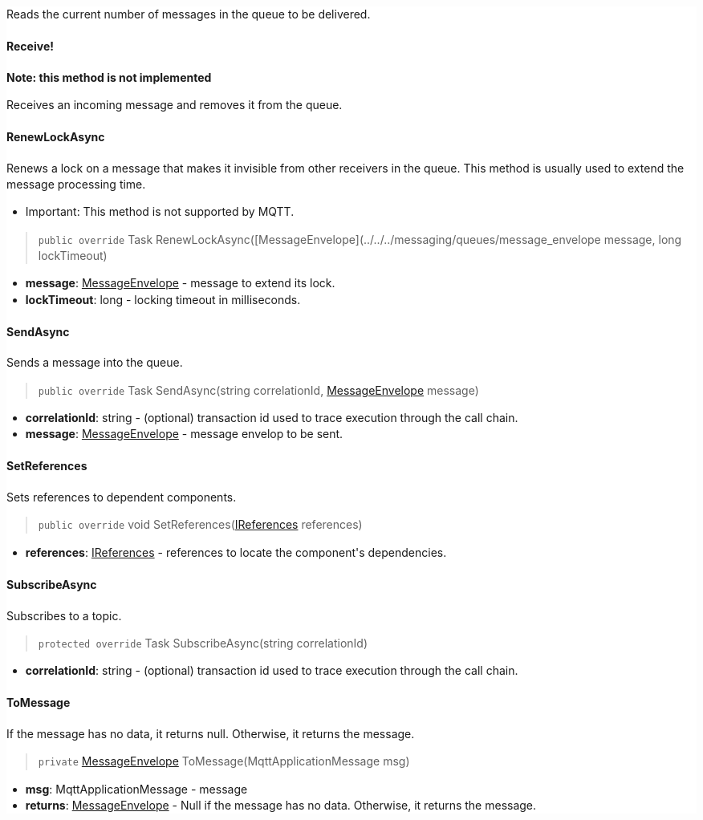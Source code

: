 Reads the current number of messages in the queue to be delivered.


#### Receive!
**Note: this method is not implemented**

Receives an incoming message and removes it from the queue.


#### RenewLockAsync
Renews a lock on a message that makes it invisible from other receivers in the queue.
This method is usually used to extend the message processing time.

- Important: This method is not supported by MQTT.

> `public override` Task RenewLockAsync([MessageEnvelope](../../../messaging/queues/message_envelope message, long lockTimeout)

- **message**: [MessageEnvelope](../../../messaging/queues/message_envelope) - message to extend its lock.
- **lockTimeout**: long - locking timeout in milliseconds.

#### SendAsync
Sends a message into the queue.

> `public override` Task SendAsync(string correlationId, [MessageEnvelope](../../../messaging/queues/message_envelope) message)

- **correlationId**: string - (optional) transaction id used to trace execution through the call chain.
- **message**: [MessageEnvelope](../../../messaging/queues/message_envelope) - message envelop to be sent.

#### SetReferences
Sets references to dependent components.

> `public override` void SetReferences([IReferences](../../../commons/refer/ireferences) references)

- **references**: [IReferences](../../../commons/refer/ireferences) - references to locate the component's dependencies.


#### SubscribeAsync
Subscribes to a topic.
> `protected override` Task SubscribeAsync(string correlationId)

- **correlationId**: string - (optional) transaction id used to trace execution through the call chain.


#### ToMessage
If the message has no data, it returns null. Otherwise, it returns the message.

> `private` [MessageEnvelope](../../../messaging/queues/message_envelope) ToMessage(MqttApplicationMessage msg)

- **msg**: MqttApplicationMessage - message
- **returns**: [MessageEnvelope](../../../messaging/queues/message_envelope) - Null if the message has no data. Otherwise, it returns the message.

